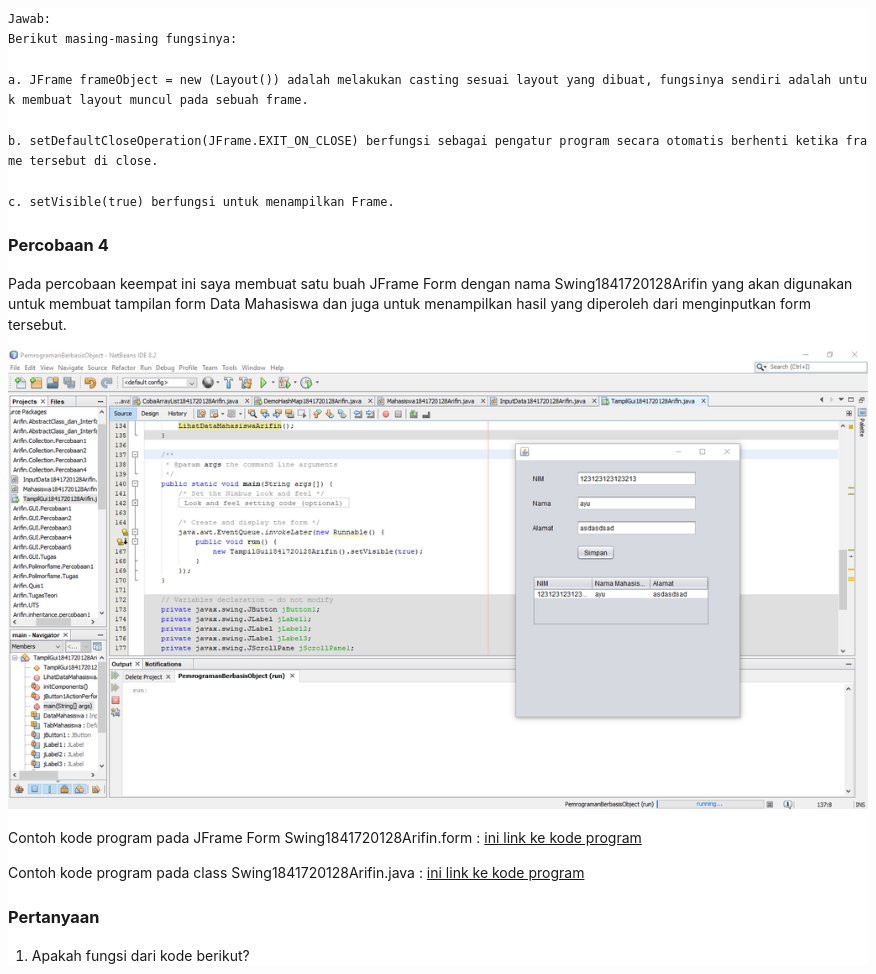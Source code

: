     Jawab:
    Berikut masing-masing fungsinya:

    a. JFrame frameObject = new (Layout()) adalah melakukan casting sesuai layout yang dibuat, fungsinya sendiri adalah untuk membuat layout muncul pada sebuah frame.

    b. setDefaultCloseOperation(JFrame.EXIT_ON_CLOSE) berfungsi sebagai pengatur program secara otomatis berhenti ketika frame tersebut di close.

    c. setVisible(true) berfungsi untuk menampilkan Frame.


### Percobaan 4

Pada percobaan keempat ini saya membuat satu buah JFrame Form dengan nama Swing1841720128Arifin yang akan digunakan untuk membuat tampilan form Data Mahasiswa dan juga untuk menampilkan hasil yang diperoleh dari menginputkan form tersebut.


![screenshot](img/Percobaan_4.PNG)


Contoh kode program pada JFrame Form Swing1841720128Arifin.form : [ini link ke kode program](../../src/11_GUI/Percobaan_4/Swing1841720128Arifin.form)


Contoh kode program pada class Swing1841720128Arifin.java : [ini link ke kode program](../../src/11_GUI/Percobaan_4/Swing1841720128Arifin.java)


### Pertanyaan

1. Apakah fungsi dari kode berikut?
